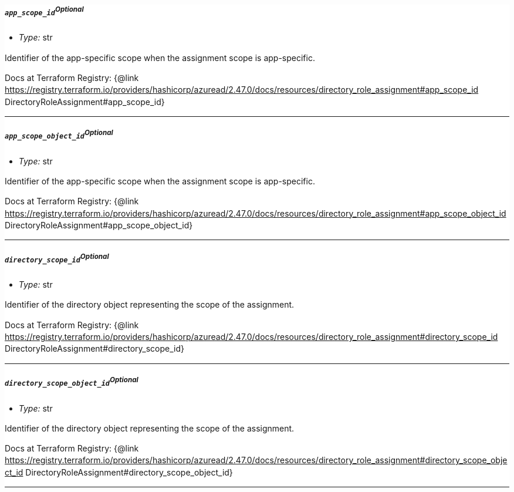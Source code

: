
##### `app_scope_id`<sup>Optional</sup> <a name="app_scope_id" id="@cdktf/provider-azuread.directoryRoleAssignment.DirectoryRoleAssignment.Initializer.parameter.appScopeId"></a>

- *Type:* str

Identifier of the app-specific scope when the assignment scope is app-specific.

Docs at Terraform Registry: {@link https://registry.terraform.io/providers/hashicorp/azuread/2.47.0/docs/resources/directory_role_assignment#app_scope_id DirectoryRoleAssignment#app_scope_id}

---

##### `app_scope_object_id`<sup>Optional</sup> <a name="app_scope_object_id" id="@cdktf/provider-azuread.directoryRoleAssignment.DirectoryRoleAssignment.Initializer.parameter.appScopeObjectId"></a>

- *Type:* str

Identifier of the app-specific scope when the assignment scope is app-specific.

Docs at Terraform Registry: {@link https://registry.terraform.io/providers/hashicorp/azuread/2.47.0/docs/resources/directory_role_assignment#app_scope_object_id DirectoryRoleAssignment#app_scope_object_id}

---

##### `directory_scope_id`<sup>Optional</sup> <a name="directory_scope_id" id="@cdktf/provider-azuread.directoryRoleAssignment.DirectoryRoleAssignment.Initializer.parameter.directoryScopeId"></a>

- *Type:* str

Identifier of the directory object representing the scope of the assignment.

Docs at Terraform Registry: {@link https://registry.terraform.io/providers/hashicorp/azuread/2.47.0/docs/resources/directory_role_assignment#directory_scope_id DirectoryRoleAssignment#directory_scope_id}

---

##### `directory_scope_object_id`<sup>Optional</sup> <a name="directory_scope_object_id" id="@cdktf/provider-azuread.directoryRoleAssignment.DirectoryRoleAssignment.Initializer.parameter.directoryScopeObjectId"></a>

- *Type:* str

Identifier of the directory object representing the scope of the assignment.

Docs at Terraform Registry: {@link https://registry.terraform.io/providers/hashicorp/azuread/2.47.0/docs/resources/directory_role_assignment#directory_scope_object_id DirectoryRoleAssignment#directory_scope_object_id}

---
